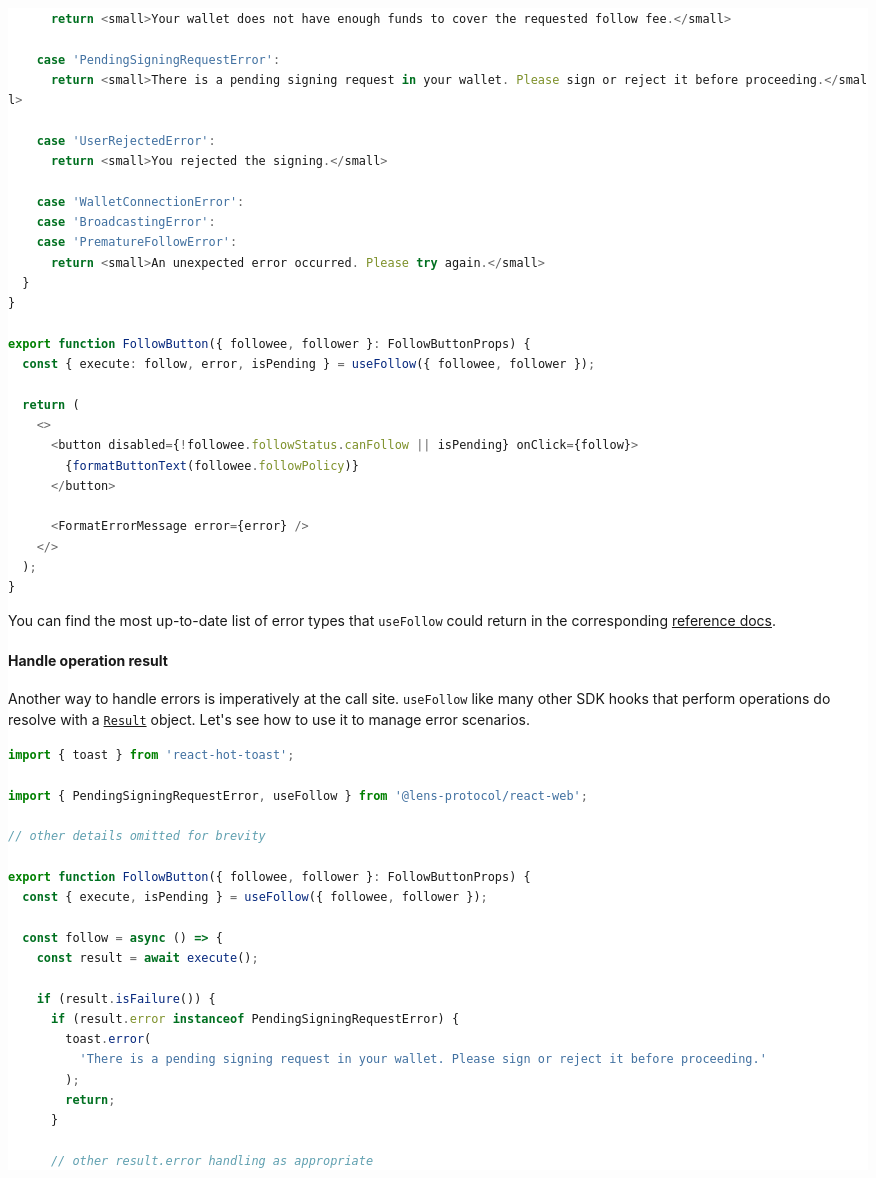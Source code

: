 ```typescript FollowButton.tsx
      return <small>Your wallet does not have enough funds to cover the requested follow fee.</small>

    case 'PendingSigningRequestError':
      return <small>There is a pending signing request in your wallet. Please sign or reject it before proceeding.</small>

    case 'UserRejectedError':
      return <small>You rejected the signing.</small>

    case 'WalletConnectionError':
    case 'BroadcastingError':
    case 'PrematureFollowError':
      return <small>An unexpected error occurred. Please try again.</small>
  }
}

export function FollowButton({ followee, follower }: FollowButtonProps) {
  const { execute: follow, error, isPending } = useFollow({ followee, follower });

  return (
    <>
      <button disabled={!followee.followStatus.canFollow || isPending} onClick={follow}>
        {formatButtonText(followee.followPolicy)}
      </button>

      <FormatErrorMessage error={error} />
    </>
  );
}
```

You can find the most up-to-date list of error types that `useFollow` could return in the corresponding [reference docs](https://lens-protocol.github.io/lens-sdk/types/_lens_protocol_react_web.FollowOperation.html).

#### Handle operation result

Another way to handle errors is imperatively at the call site. `useFollow` like many other SDK hooks that perform operations do resolve with a [`Result`](https://lens-protocol.github.io/lens-sdk/types/_lens_protocol_react_web.Result.html) object. Let's see how to use it to manage error scenarios.

```typescript FollowButton.tsx
import { toast } from 'react-hot-toast';

import { PendingSigningRequestError, useFollow } from '@lens-protocol/react-web';

// other details omitted for brevity

export function FollowButton({ followee, follower }: FollowButtonProps) {
  const { execute, isPending } = useFollow({ followee, follower });

  const follow = async () => {
    const result = await execute();

    if (result.isFailure()) {
      if (result.error instanceof PendingSigningRequestError) {
        toast.error(
          'There is a pending signing request in your wallet. Please sign or reject it before proceeding.'
        );
        return;
      }

      // other result.error handling as appropriate
```